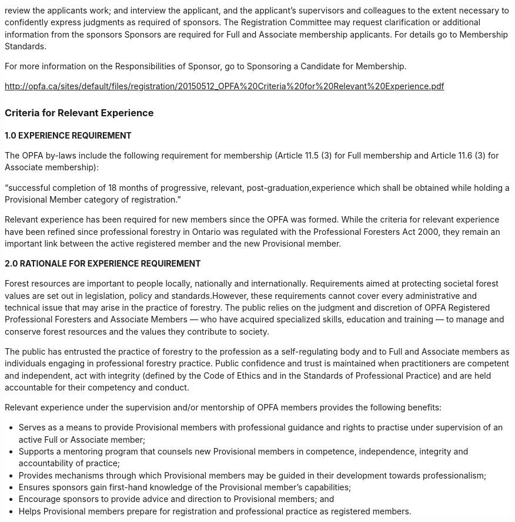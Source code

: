 review the applicants work; and
interview the applicant, and the applicant’s supervisors and colleagues to the extent necessary to confidently express judgments as required of sponsors. The Registration Committee may request clarification or additional information from the sponsors
Sponsors are required for Full and Associate membership applicants.  For details go to Membership Standards.

For more information on the Responsibilities of Sponsor, go to Sponsoring a Candidate for Membership.

http://opfa.ca/sites/default/files/registration/20150512_OPFA%20Criteria%20for%20Relevant%20Experience.pdf

### Criteria for Relevant Experience ### 

**1.0 EXPERIENCE REQUIREMENT**

The OPFA by-laws include the following requirement for membership (Article 11.5 (3) for Full membership and Article 11.6 (3) for Associate membership):

“successful completion of 18 months of progressive, relevant, post-graduation,experience which shall be obtained while holding a Provisional Member category of registration.”

Relevant experience has been required for new members since the OPFA was formed. While the criteria for relevant experience have been refined since professional forestry in Ontario was regulated with the Professional Foresters Act 2000, they remain an important link between the active registered member and the new Provisional member.

**2.0 RATIONALE FOR EXPERIENCE REQUIREMENT**

Forest resources are important to people locally, nationally and internationally. Requirements aimed at protecting societal forest values are set out in legislation, policy and standards.However, these requirements cannot cover every administrative and technical issue that may arise in the practice of forestry. The public relies on the judgment and discretion of OPFA Registered Professional Foresters and Associate Members — who have acquired specialized skills, education and training — to manage and conserve forest resources and the values they contribute to society.

The public has entrusted the practice of forestry to the profession as a self-regulating body and to Full and Associate members as individuals engaging in professional forestry practice. Public confidence and trust is maintained when practitioners are competent and independent, act with integrity (defined by the Code of Ethics and in the Standards of Professional Practice) and are held accountable for their competency and conduct.

Relevant experience under the supervision and/or mentorship of OPFA members provides the following benefits:

- Serves as a means to provide Provisional members with professional guidance and rights to practise under supervision of an active Full or Associate member;
- Supports a mentoring program that counsels new Provisional members in competence, independence, integrity and accountability of practice;
- Provides mechanisms through which Provisional members may be guided in their development towards professionalism;
- Ensures sponsors gain first-hand knowledge of the Provisional member’s capabilities;
- Encourage sponsors to provide advice and direction to Provisional members; and
- Helps Provisional members prepare for registration and professional practice as registered members. 
